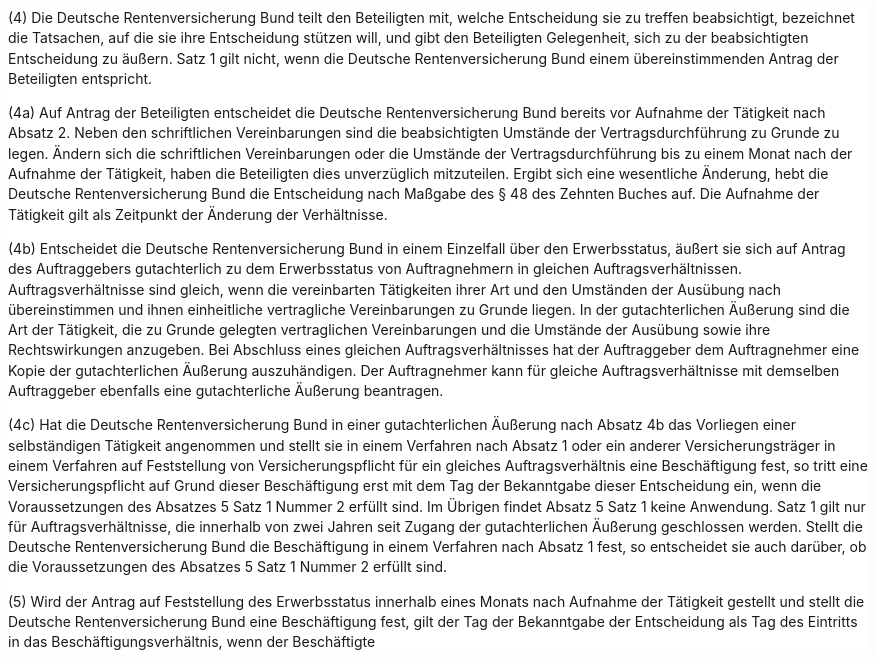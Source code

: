 (4) Die Deutsche Rentenversicherung Bund teilt den Beteiligten mit,
welche Entscheidung sie zu treffen beabsichtigt, bezeichnet die
Tatsachen, auf die sie ihre Entscheidung stützen will, und gibt den
Beteiligten Gelegenheit, sich zu der beabsichtigten Entscheidung zu
äußern. Satz 1 gilt nicht, wenn die Deutsche Rentenversicherung Bund
einem übereinstimmenden Antrag der Beteiligten entspricht.

(4a) Auf Antrag der Beteiligten entscheidet die Deutsche
Rentenversicherung Bund bereits vor Aufnahme der Tätigkeit nach Absatz
2\. Neben den schriftlichen Vereinbarungen sind die beabsichtigten
Umstände der Vertragsdurchführung zu Grunde zu legen. Ändern sich die
schriftlichen Vereinbarungen oder die Umstände der
Vertragsdurchführung bis zu einem Monat nach der Aufnahme der
Tätigkeit, haben die Beteiligten dies unverzüglich mitzuteilen. Ergibt
sich eine wesentliche Änderung, hebt die Deutsche Rentenversicherung
Bund die Entscheidung nach Maßgabe des § 48 des Zehnten Buches auf.
Die Aufnahme der Tätigkeit gilt als Zeitpunkt der Änderung der
Verhältnisse.

(4b) Entscheidet die Deutsche Rentenversicherung Bund in einem
Einzelfall über den Erwerbsstatus, äußert sie sich auf Antrag des
Auftraggebers gutachterlich zu dem Erwerbsstatus von Auftragnehmern in
gleichen Auftragsverhältnissen. Auftragsverhältnisse sind gleich, wenn
die vereinbarten Tätigkeiten ihrer Art und den Umständen der Ausübung
nach übereinstimmen und ihnen einheitliche vertragliche Vereinbarungen
zu Grunde liegen. In der gutachterlichen Äußerung sind die Art der
Tätigkeit, die zu Grunde gelegten vertraglichen Vereinbarungen und die
Umstände der Ausübung sowie ihre Rechtswirkungen anzugeben. Bei
Abschluss eines gleichen Auftragsverhältnisses hat der Auftraggeber
dem Auftragnehmer eine Kopie der gutachterlichen Äußerung
auszuhändigen. Der Auftragnehmer kann für gleiche Auftragsverhältnisse
mit demselben Auftraggeber ebenfalls eine gutachterliche Äußerung
beantragen.

(4c) Hat die Deutsche Rentenversicherung Bund in einer gutachterlichen
Äußerung nach Absatz 4b das Vorliegen einer selbständigen Tätigkeit
angenommen und stellt sie in einem Verfahren nach Absatz 1 oder ein
anderer Versicherungsträger in einem Verfahren auf Feststellung von
Versicherungspflicht für ein gleiches Auftragsverhältnis eine
Beschäftigung fest, so tritt eine Versicherungspflicht auf Grund
dieser Beschäftigung erst mit dem Tag der Bekanntgabe dieser
Entscheidung ein, wenn die Voraussetzungen des Absatzes 5 Satz 1
Nummer 2 erfüllt sind. Im Übrigen findet Absatz 5 Satz 1 keine
Anwendung. Satz 1 gilt nur für Auftragsverhältnisse, die innerhalb von
zwei Jahren seit Zugang der gutachterlichen Äußerung geschlossen
werden. Stellt die Deutsche Rentenversicherung Bund die Beschäftigung
in einem Verfahren nach Absatz 1 fest, so entscheidet sie auch
darüber, ob die Voraussetzungen des Absatzes 5 Satz 1 Nummer 2 erfüllt
sind.

(5) Wird der Antrag auf Feststellung des Erwerbsstatus innerhalb eines
Monats nach Aufnahme der Tätigkeit gestellt und stellt die Deutsche
Rentenversicherung Bund eine Beschäftigung fest, gilt der Tag der
Bekanntgabe der Entscheidung als Tag des Eintritts in das
Beschäftigungsverhältnis, wenn der Beschäftigte
